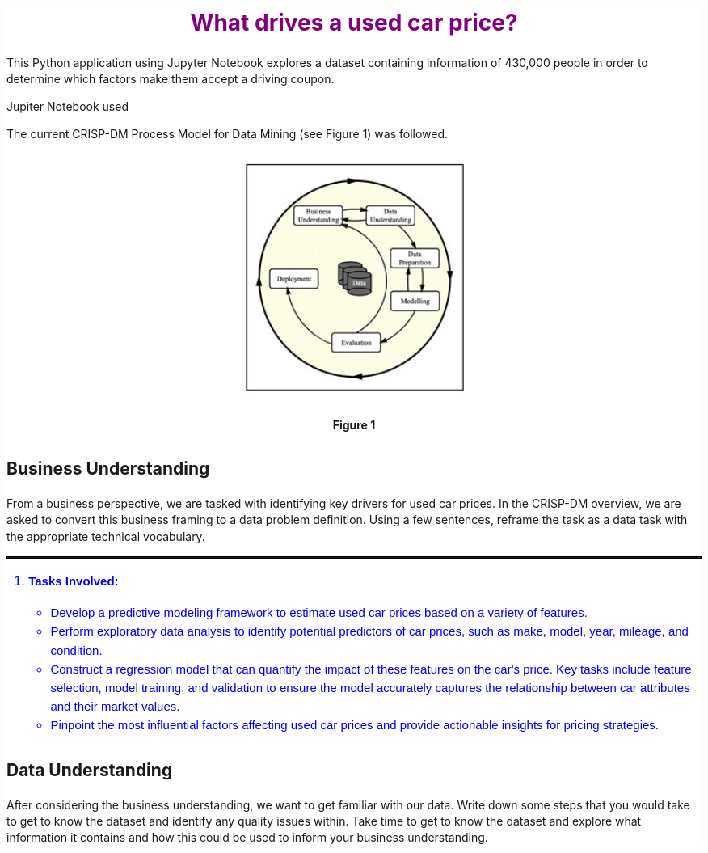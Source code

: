 

<h1 style="text-align: center; color: Purple;">What drives a used car price?</h1>
<p>This Python application using Jupyter Notebook explores a dataset containing information of 430,000 people in order to determine which factors make them accept a driving coupon.</p>
<p><a href="https://github.com/Balu-A/UsedCarPriceDrivers/blob/main/Used%20Car%20Price%20Drivers.ipynb" target="_blank">Jupiter Notebook used</a></p>
<p> The current CRISP-DM Process Model for Data Mining (see Figure 1) was followed.</p>
<p align="center">
<img src="images/CRISP.jpg" width="300px" height="300px">
<h4 align="center"> Figure 1</h4>
</p>

<h2>Business Understanding</h2>
From a business perspective, we are tasked with identifying key drivers for used car prices.  In the CRISP-DM overview, we are asked to convert this business framing to a data problem definition.  Using a few sentences, reframe the task as a data task with the appropriate technical vocabulary. 

<hr style="border: solid 1px #000;">
<ol style="font-family: Arial;font-size: 16px;">
    <li style="color:Blue"> <span style="color:Blue; font-size:15px;font-weight: bold;">Tasks Involved:</li>
    <ul>
        <li style="color:Blue"> <span style="color:Blue; font-size:15px;">Develop a predictive modeling framework to estimate used car prices based on a variety of features.</span></li>
        <li style="color:Blue"> <span style="color:Blue; font-size:15px;">Perform exploratory data analysis to identify potential predictors of car prices, such as make, model, year, mileage, and condition.</span></li>
        <li style="color:Blue"> <span style="color:Blue; font-size:15px;">Construct a regression model that can quantify the impact of these features on the car's price. Key tasks include feature selection, model training, and validation to ensure the model accurately captures the relationship between car attributes and their market values.</span></li>
        <li style="color:Blue"> <span style="color:Blue; font-size:15px;">Pinpoint the most influential factors affecting used car prices and provide actionable insights for pricing strategies.</span></li>
    </ul>
</ol>

<h2>Data Understanding</h2>
After considering the business understanding, we want to get familiar with our data.  Write down some steps that you would take to get to know the dataset and identify any quality issues within.  Take time to get to know the dataset and explore what information it contains and how this could be used to inform your business understanding.

